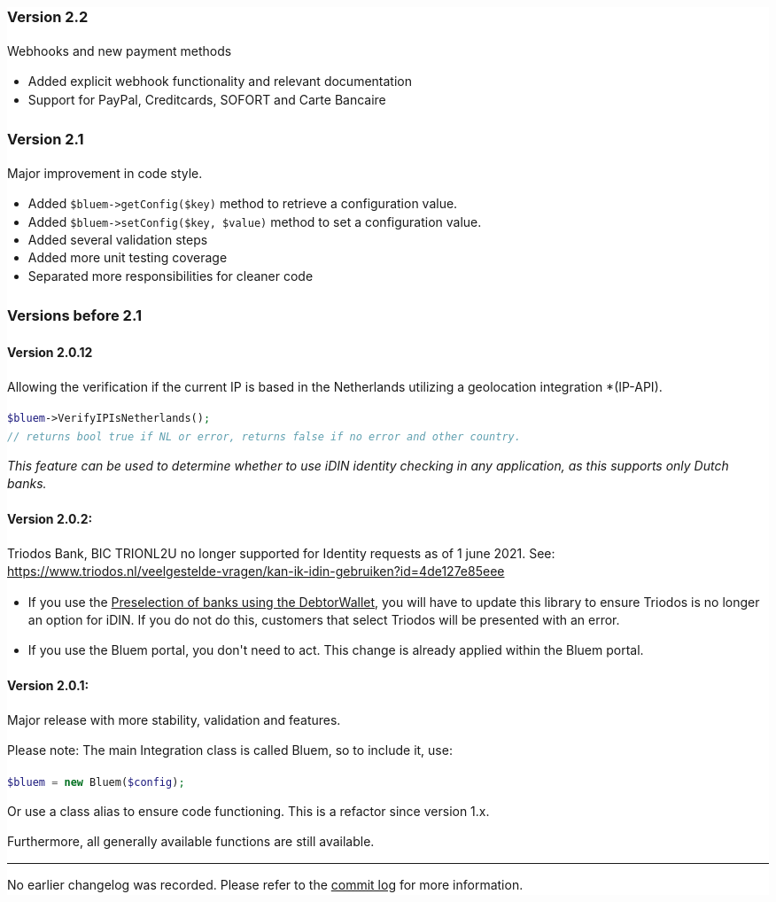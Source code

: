 ### Version 2.2
Webhooks and new payment methods
- Added explicit webhook functionality and relevant documentation
- Support for PayPal, Creditcards, SOFORT and Carte Bancaire

### Version 2.1
Major improvement in code style.
- Added `$bluem->getConfig($key)` method to retrieve a configuration value.
- Added `$bluem->setConfig($key, $value)` method to set a configuration value.
- Added several validation steps
- Added more unit testing coverage
- Separated more responsibilities for cleaner code

### Versions before 2.1

#### Version 2.0.12
Allowing the verification if the current IP is based in the Netherlands utilizing a geolocation integration *(IP-API).

```php
$bluem->VerifyIPIsNetherlands();
// returns bool true if NL or error, returns false if no error and other country.
```
*This feature can be used to determine whether to use iDIN identity checking in any application, as this supports only Dutch banks.*

#### Version 2.0.2:

Triodos Bank, BIC TRIONL2U no longer supported for Identity requests as of 1 june 2021. See: https://www.triodos.nl/veelgestelde-vragen/kan-ik-idin-gebruiken?id=4de127e85eee

- If you use the [Preselection of banks using the DebtorWallet](https://github.com/bluem-development/bluem-php#debtorwallet-preselecting-a-bank-for-mandate-payment-or-identity-request), you will have to update this library to ensure Triodos is no longer an option for iDIN. If you do not do this, customers that select Triodos will be presented with an error.

- If you use the Bluem portal, you don't need to act. This change is already applied within the Bluem portal.

#### Version 2.0.1:
Major release with more stability, validation and features.

Please note: The main Integration class is called Bluem, so to include it, use:
```php
$bluem = new Bluem($config);
```
Or use a class alias to ensure code functioning. This is a refactor since version 1.x.

Furthermore, all generally available functions are still available.

---

No earlier changelog was recorded. Please refer to the [commit log](https://github.com/bluem-development/bluem-php/commits/master) for more information.

